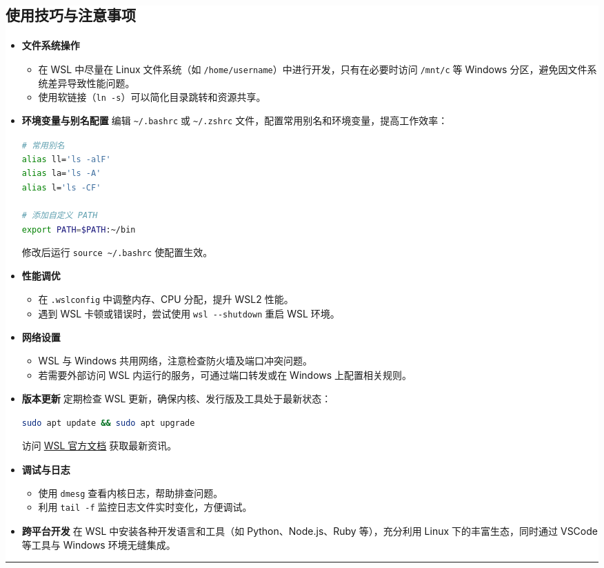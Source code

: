 ## 使用技巧与注意事项

- **文件系统操作**

  - 在 WSL 中尽量在 Linux 文件系统（如 `/home/username`）中进行开发，只有在必要时访问 `/mnt/c` 等 Windows 分区，避免因文件系统差异导致性能问题。
  - 使用软链接（`ln -s`）可以简化目录跳转和资源共享。

- **环境变量与别名配置**
   编辑 `~/.bashrc` 或 `~/.zshrc` 文件，配置常用别名和环境变量，提高工作效率：

  ```bash
  # 常用别名
  alias ll='ls -alF'
  alias la='ls -A'
  alias l='ls -CF'
  
  # 添加自定义 PATH
  export PATH=$PATH:~/bin
  ```

  修改后运行 `source ~/.bashrc` 使配置生效。

- **性能调优**

  - 在 `.wslconfig` 中调整内存、CPU 分配，提升 WSL2 性能。
  - 遇到 WSL 卡顿或错误时，尝试使用 `wsl --shutdown` 重启 WSL 环境。

- **网络设置**

  - WSL 与 Windows 共用网络，注意检查防火墙及端口冲突问题。
  - 若需要外部访问 WSL 内运行的服务，可通过端口转发或在 Windows 上配置相关规则。

- **版本更新**
   定期检查 WSL 更新，确保内核、发行版及工具处于最新状态：

  ```bash
  sudo apt update && sudo apt upgrade
  ```

  访问 [WSL 官方文档](https://learn.microsoft.com/windows/wsl/) 获取最新资讯。

- **调试与日志**

  - 使用 `dmesg` 查看内核日志，帮助排查问题。
  - 利用 `tail -f` 监控日志文件实时变化，方便调试。

- **跨平台开发**
   在 WSL 中安装各种开发语言和工具（如 Python、Node.js、Ruby 等），充分利用 Linux 下的丰富生态，同时通过 VSCode 等工具与 Windows 环境无缝集成。

------

